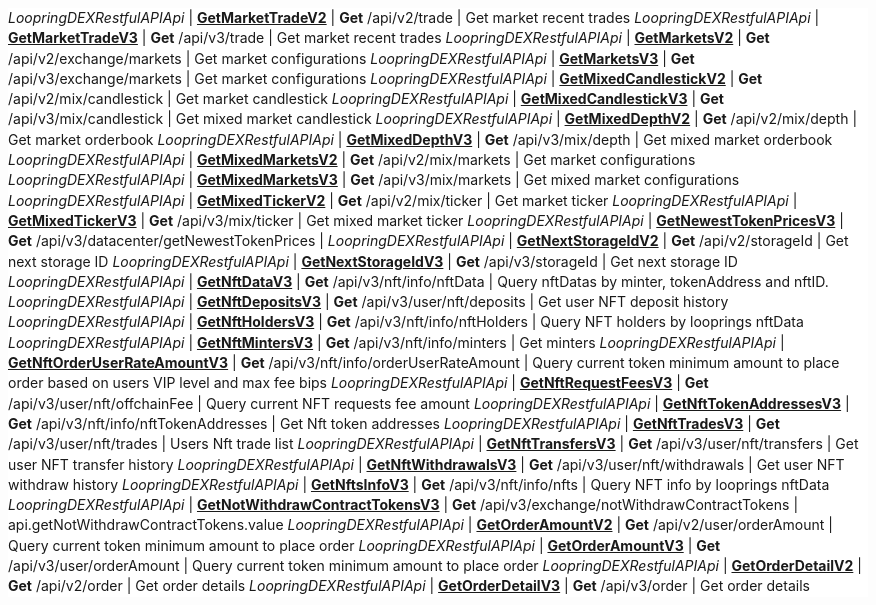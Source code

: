 *LoopringDEXRestfulAPIApi* | [**GetMarketTradeV2**](docs/LoopringDEXRestfulAPIApi.md#getmarkettradev2) | **Get** /api/v2/trade | Get market recent trades
*LoopringDEXRestfulAPIApi* | [**GetMarketTradeV3**](docs/LoopringDEXRestfulAPIApi.md#getmarkettradev3) | **Get** /api/v3/trade | Get market recent trades
*LoopringDEXRestfulAPIApi* | [**GetMarketsV2**](docs/LoopringDEXRestfulAPIApi.md#getmarketsv2) | **Get** /api/v2/exchange/markets | Get market configurations
*LoopringDEXRestfulAPIApi* | [**GetMarketsV3**](docs/LoopringDEXRestfulAPIApi.md#getmarketsv3) | **Get** /api/v3/exchange/markets | Get market configurations
*LoopringDEXRestfulAPIApi* | [**GetMixedCandlestickV2**](docs/LoopringDEXRestfulAPIApi.md#getmixedcandlestickv2) | **Get** /api/v2/mix/candlestick | Get market candlestick
*LoopringDEXRestfulAPIApi* | [**GetMixedCandlestickV3**](docs/LoopringDEXRestfulAPIApi.md#getmixedcandlestickv3) | **Get** /api/v3/mix/candlestick | Get mixed market candlestick
*LoopringDEXRestfulAPIApi* | [**GetMixedDepthV2**](docs/LoopringDEXRestfulAPIApi.md#getmixeddepthv2) | **Get** /api/v2/mix/depth | Get market orderbook
*LoopringDEXRestfulAPIApi* | [**GetMixedDepthV3**](docs/LoopringDEXRestfulAPIApi.md#getmixeddepthv3) | **Get** /api/v3/mix/depth | Get mixed market orderbook
*LoopringDEXRestfulAPIApi* | [**GetMixedMarketsV2**](docs/LoopringDEXRestfulAPIApi.md#getmixedmarketsv2) | **Get** /api/v2/mix/markets | Get market configurations
*LoopringDEXRestfulAPIApi* | [**GetMixedMarketsV3**](docs/LoopringDEXRestfulAPIApi.md#getmixedmarketsv3) | **Get** /api/v3/mix/markets | Get mixed market configurations
*LoopringDEXRestfulAPIApi* | [**GetMixedTickerV2**](docs/LoopringDEXRestfulAPIApi.md#getmixedtickerv2) | **Get** /api/v2/mix/ticker | Get market ticker
*LoopringDEXRestfulAPIApi* | [**GetMixedTickerV3**](docs/LoopringDEXRestfulAPIApi.md#getmixedtickerv3) | **Get** /api/v3/mix/ticker | Get mixed market ticker
*LoopringDEXRestfulAPIApi* | [**GetNewestTokenPricesV3**](docs/LoopringDEXRestfulAPIApi.md#getnewesttokenpricesv3) | **Get** /api/v3/datacenter/getNewestTokenPrices | 
*LoopringDEXRestfulAPIApi* | [**GetNextStorageIdV2**](docs/LoopringDEXRestfulAPIApi.md#getnextstorageidv2) | **Get** /api/v2/storageId | Get next storage ID
*LoopringDEXRestfulAPIApi* | [**GetNextStorageIdV3**](docs/LoopringDEXRestfulAPIApi.md#getnextstorageidv3) | **Get** /api/v3/storageId | Get next storage ID
*LoopringDEXRestfulAPIApi* | [**GetNftDataV3**](docs/LoopringDEXRestfulAPIApi.md#getnftdatav3) | **Get** /api/v3/nft/info/nftData | Query nftDatas by minter, tokenAddress and nftID.
*LoopringDEXRestfulAPIApi* | [**GetNftDepositsV3**](docs/LoopringDEXRestfulAPIApi.md#getnftdepositsv3) | **Get** /api/v3/user/nft/deposits | Get user NFT deposit history
*LoopringDEXRestfulAPIApi* | [**GetNftHoldersV3**](docs/LoopringDEXRestfulAPIApi.md#getnftholdersv3) | **Get** /api/v3/nft/info/nftHolders | Query NFT holders by looprings nftData
*LoopringDEXRestfulAPIApi* | [**GetNftMintersV3**](docs/LoopringDEXRestfulAPIApi.md#getnftmintersv3) | **Get** /api/v3/nft/info/minters | Get minters
*LoopringDEXRestfulAPIApi* | [**GetNftOrderUserRateAmountV3**](docs/LoopringDEXRestfulAPIApi.md#getnftorderuserrateamountv3) | **Get** /api/v3/nft/info/orderUserRateAmount | Query current token minimum amount to place order based on users VIP level and max fee bips
*LoopringDEXRestfulAPIApi* | [**GetNftRequestFeesV3**](docs/LoopringDEXRestfulAPIApi.md#getnftrequestfeesv3) | **Get** /api/v3/user/nft/offchainFee | Query current NFT requests fee amount
*LoopringDEXRestfulAPIApi* | [**GetNftTokenAddressesV3**](docs/LoopringDEXRestfulAPIApi.md#getnfttokenaddressesv3) | **Get** /api/v3/nft/info/nftTokenAddresses | Get Nft token addresses
*LoopringDEXRestfulAPIApi* | [**GetNftTradesV3**](docs/LoopringDEXRestfulAPIApi.md#getnfttradesv3) | **Get** /api/v3/user/nft/trades | Users Nft trade list
*LoopringDEXRestfulAPIApi* | [**GetNftTransfersV3**](docs/LoopringDEXRestfulAPIApi.md#getnfttransfersv3) | **Get** /api/v3/user/nft/transfers | Get user NFT transfer history
*LoopringDEXRestfulAPIApi* | [**GetNftWithdrawalsV3**](docs/LoopringDEXRestfulAPIApi.md#getnftwithdrawalsv3) | **Get** /api/v3/user/nft/withdrawals | Get user NFT withdraw history
*LoopringDEXRestfulAPIApi* | [**GetNftsInfoV3**](docs/LoopringDEXRestfulAPIApi.md#getnftsinfov3) | **Get** /api/v3/nft/info/nfts | Query NFT info by looprings nftData
*LoopringDEXRestfulAPIApi* | [**GetNotWithdrawContractTokensV3**](docs/LoopringDEXRestfulAPIApi.md#getnotwithdrawcontracttokensv3) | **Get** /api/v3/exchange/notWithdrawContractTokens | api.getNotWithdrawContractTokens.value
*LoopringDEXRestfulAPIApi* | [**GetOrderAmountV2**](docs/LoopringDEXRestfulAPIApi.md#getorderamountv2) | **Get** /api/v2/user/orderAmount | Query current token minimum amount to place order
*LoopringDEXRestfulAPIApi* | [**GetOrderAmountV3**](docs/LoopringDEXRestfulAPIApi.md#getorderamountv3) | **Get** /api/v3/user/orderAmount | Query current token minimum amount to place order
*LoopringDEXRestfulAPIApi* | [**GetOrderDetailV2**](docs/LoopringDEXRestfulAPIApi.md#getorderdetailv2) | **Get** /api/v2/order | Get order details
*LoopringDEXRestfulAPIApi* | [**GetOrderDetailV3**](docs/LoopringDEXRestfulAPIApi.md#getorderdetailv3) | **Get** /api/v3/order | Get order details